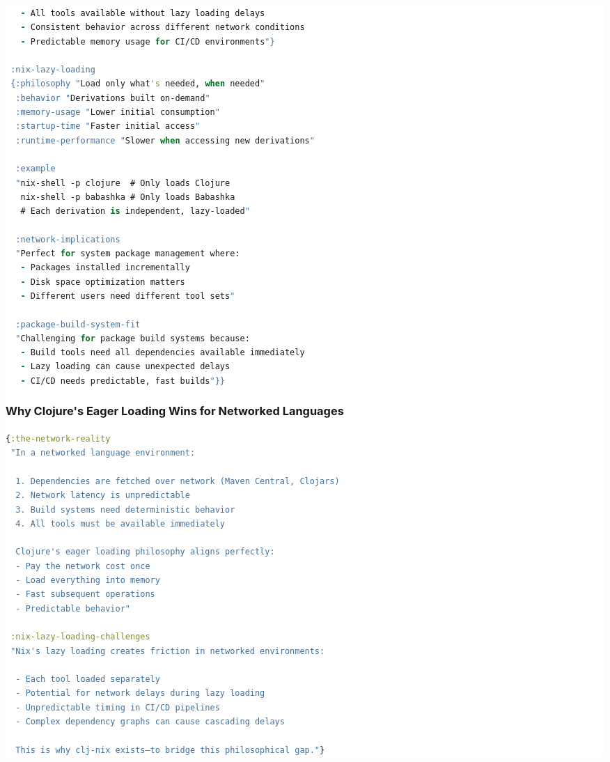 ```clojure
   - All tools available without lazy loading delays
   - Consistent behavior across different network conditions
   - Predictable memory usage for CI/CD environments"}

 :nix-lazy-loading
 {:philosophy "Load only what's needed, when needed"
  :behavior "Derivations built on-demand"
  :memory-usage "Lower initial consumption"
  :startup-time "Faster initial access"
  :runtime-performance "Slower when accessing new derivations"
  
  :example
  "nix-shell -p clojure  # Only loads Clojure
   nix-shell -p babashka # Only loads Babashka
   # Each derivation is independent, lazy-loaded"
  
  :network-implications
  "Perfect for system package management where:
   - Packages installed incrementally
   - Disk space optimization matters
   - Different users need different tool sets"
  
  :package-build-system-fit
  "Challenging for package build systems because:
   - Build tools need all dependencies available immediately
   - Lazy loading can cause unexpected delays
   - CI/CD needs predictable, fast builds"}}
```

### Why Clojure's Eager Loading Wins for Networked Languages

```clojure
{:the-network-reality
 "In a networked language environment:
  
  1. Dependencies are fetched over network (Maven Central, Clojars)
  2. Network latency is unpredictable
  3. Build systems need deterministic behavior
  4. All tools must be available immediately
  
  Clojure's eager loading philosophy aligns perfectly:
  - Pay the network cost once
  - Load everything into memory
  - Fast subsequent operations
  - Predictable behavior"

 :nix-lazy-loading-challenges
 "Nix's lazy loading creates friction in networked environments:
  
  - Each tool loaded separately
  - Potential for network delays during lazy loading
  - Unpredictable timing in CI/CD pipelines
  - Complex dependency graphs can cause cascading delays
  
  This is why clj-nix exists—to bridge this philosophical gap."}
```
